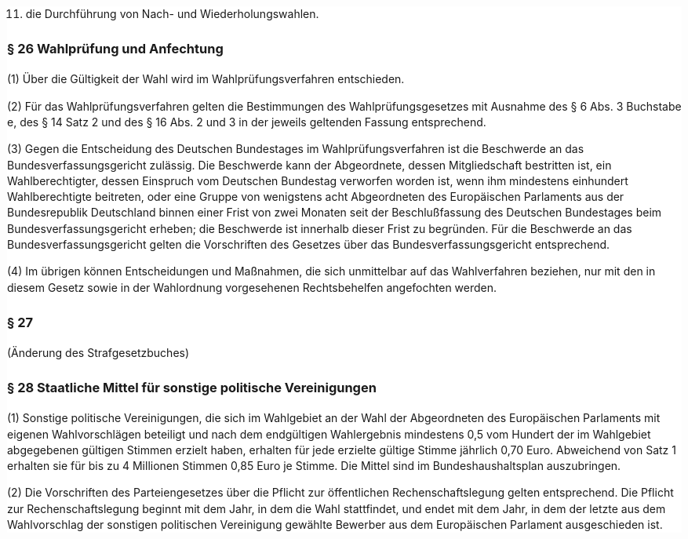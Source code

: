 
11. die Durchführung von Nach- und Wiederholungswahlen.





### § 26 Wahlprüfung und Anfechtung

(1) Über die Gültigkeit der Wahl wird im Wahlprüfungsverfahren
entschieden.

(2) Für das Wahlprüfungsverfahren gelten die Bestimmungen des
Wahlprüfungsgesetzes mit Ausnahme des § 6 Abs. 3 Buchstabe e, des § 14
Satz 2 und des § 16 Abs. 2 und 3 in der jeweils geltenden Fassung
entsprechend.

(3) Gegen die Entscheidung des Deutschen Bundestages im
Wahlprüfungsverfahren ist die Beschwerde an das
Bundesverfassungsgericht zulässig. Die Beschwerde kann der
Abgeordnete, dessen Mitgliedschaft bestritten ist, ein
Wahlberechtigter, dessen Einspruch vom Deutschen Bundestag verworfen
worden ist, wenn ihm mindestens einhundert Wahlberechtigte beitreten,
oder eine Gruppe von wenigstens acht Abgeordneten des Europäischen
Parlaments aus der Bundesrepublik Deutschland binnen einer Frist von
zwei Monaten seit der Beschlußfassung des Deutschen Bundestages beim
Bundesverfassungsgericht erheben; die Beschwerde ist innerhalb dieser
Frist zu begründen. Für die Beschwerde an das Bundesverfassungsgericht
gelten die Vorschriften des Gesetzes über das Bundesverfassungsgericht
entsprechend.

(4) Im übrigen können Entscheidungen und Maßnahmen, die sich
unmittelbar auf das Wahlverfahren beziehen, nur mit den in diesem
Gesetz sowie in der Wahlordnung vorgesehenen Rechtsbehelfen
angefochten werden.


### § 27

(Änderung des Strafgesetzbuches)


### § 28 Staatliche Mittel für sonstige politische Vereinigungen

(1) Sonstige politische Vereinigungen, die sich im Wahlgebiet an der
Wahl der Abgeordneten des Europäischen Parlaments mit eigenen
Wahlvorschlägen beteiligt und nach dem endgültigen Wahlergebnis
mindestens 0,5 vom Hundert der im Wahlgebiet abgegebenen gültigen
Stimmen erzielt haben, erhalten für jede erzielte gültige Stimme
jährlich 0,70 Euro. Abweichend von Satz 1 erhalten sie für bis zu 4
Millionen Stimmen 0,85 Euro je Stimme. Die Mittel sind im
Bundeshaushaltsplan auszubringen.

(2) Die Vorschriften des Parteiengesetzes über die Pflicht zur
öffentlichen Rechenschaftslegung gelten entsprechend. Die Pflicht zur
Rechenschaftslegung beginnt mit dem Jahr, in dem die Wahl stattfindet,
und endet mit dem Jahr, in dem der letzte aus dem Wahlvorschlag der
sonstigen politischen Vereinigung gewählte Bewerber aus dem
Europäischen Parlament ausgeschieden ist.
